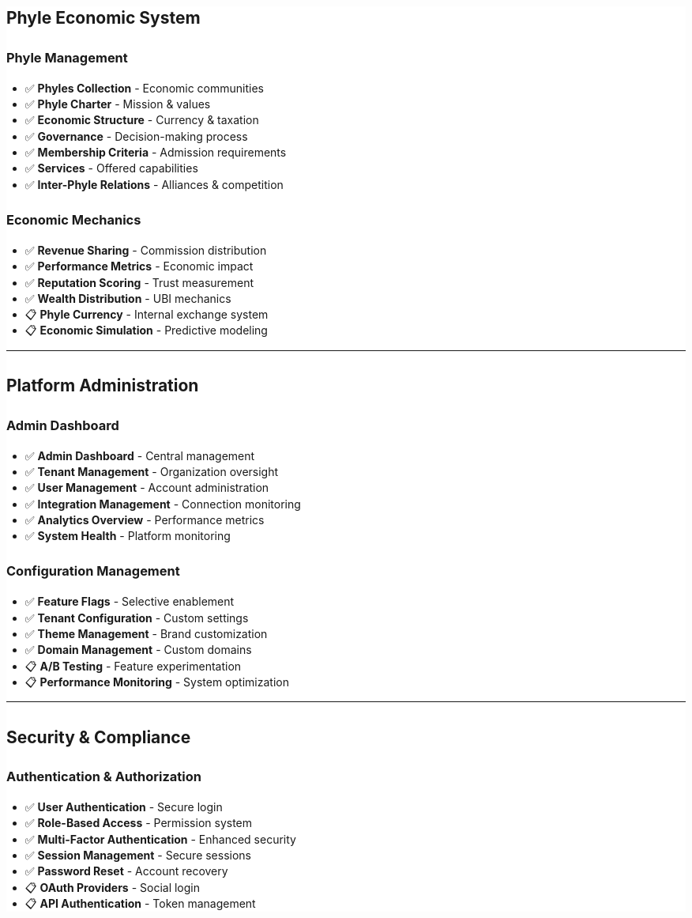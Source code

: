 
## Phyle Economic System

### Phyle Management
- ✅ **Phyles Collection** - Economic communities
- ✅ **Phyle Charter** - Mission & values
- ✅ **Economic Structure** - Currency & taxation
- ✅ **Governance** - Decision-making process
- ✅ **Membership Criteria** - Admission requirements
- ✅ **Services** - Offered capabilities
- ✅ **Inter-Phyle Relations** - Alliances & competition

### Economic Mechanics
- ✅ **Revenue Sharing** - Commission distribution
- ✅ **Performance Metrics** - Economic impact
- ✅ **Reputation Scoring** - Trust measurement
- ✅ **Wealth Distribution** - UBI mechanics
- 📋 **Phyle Currency** - Internal exchange system
- 📋 **Economic Simulation** - Predictive modeling

---

## Platform Administration

### Admin Dashboard
- ✅ **Admin Dashboard** - Central management
- ✅ **Tenant Management** - Organization oversight
- ✅ **User Management** - Account administration
- ✅ **Integration Management** - Connection monitoring
- ✅ **Analytics Overview** - Performance metrics
- ✅ **System Health** - Platform monitoring

### Configuration Management
- ✅ **Feature Flags** - Selective enablement
- ✅ **Tenant Configuration** - Custom settings
- ✅ **Theme Management** - Brand customization
- ✅ **Domain Management** - Custom domains
- 📋 **A/B Testing** - Feature experimentation
- 📋 **Performance Monitoring** - System optimization

---

## Security & Compliance

### Authentication & Authorization
- ✅ **User Authentication** - Secure login
- ✅ **Role-Based Access** - Permission system
- ✅ **Multi-Factor Authentication** - Enhanced security
- ✅ **Session Management** - Secure sessions
- ✅ **Password Reset** - Account recovery
- 📋 **OAuth Providers** - Social login
- 📋 **API Authentication** - Token management
